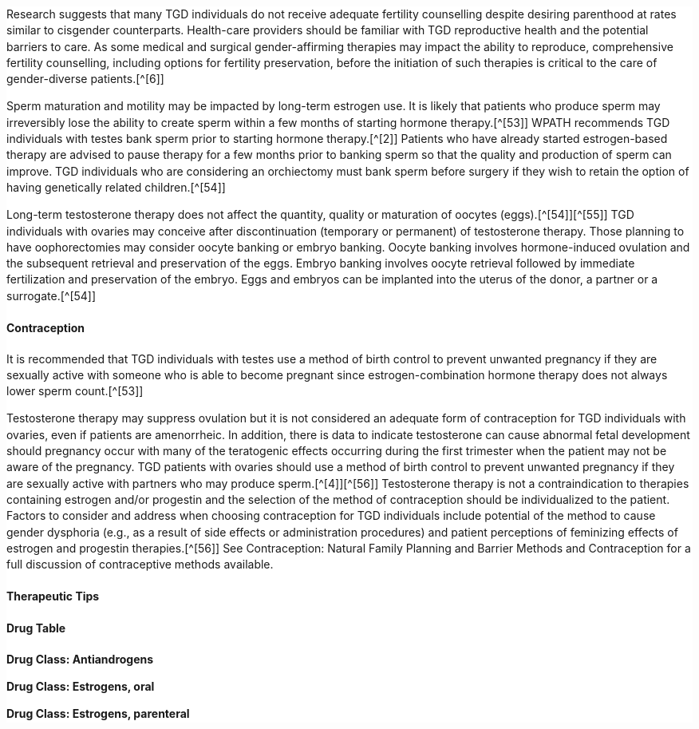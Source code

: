 Research suggests that many TGD individuals do not receive adequate fertility counselling despite desiring parenthood at rates similar to cisgender counterparts. Health-care providers should be familiar with TGD reproductive health and the potential barriers to care. As some medical and surgical gender-affirming therapies may impact the ability to reproduce, comprehensive fertility counselling, including options for fertility preservation, before the initiation of such therapies is critical to the care of gender-diverse patients.​[^[6]]

Sperm maturation and motility may be impacted by long-term estrogen use. It is likely that patients who produce sperm may irreversibly lose the ability to create sperm within a few months of starting hormone therapy.​[^[53]] WPATH recommends TGD individuals with testes bank sperm prior to starting hormone therapy.​[^[2]] Patients who have already started estrogen-based therapy are advised to pause therapy for a few months prior to banking sperm so that the quality and production of sperm can improve. TGD individuals who are considering an orchiectomy must bank sperm before surgery if they wish to retain the option of having genetically related children.​[^[54]]

Long-term testosterone therapy does not affect the quantity, quality or maturation of oocytes (eggs).​[^[54]]​[^[55]] TGD individuals with ovaries may conceive after discontinuation (temporary or permanent) of testosterone therapy. Those planning to have oophorectomies may consider oocyte banking or embryo banking. Oocyte banking involves hormone-induced ovulation and the subsequent retrieval and preservation of the eggs. Embryo banking involves oocyte retrieval followed by immediate fertilization and preservation of the embryo. Eggs and embryos can be implanted into the uterus of the donor, a partner or a surrogate.​[^[54]]

#### Contraception

It is recommended that TGD individuals with testes use a method of birth control to prevent unwanted pregnancy if they are sexually active with someone who is able to become pregnant since estrogen-combination hormone therapy does not always lower sperm count.​[^[53]]

Testosterone therapy may suppress ovulation but it is not considered an adequate form of contraception for TGD individuals with ovaries, even if patients are amenorrheic. In addition, there is data to indicate testosterone can cause abnormal fetal development should pregnancy occur with many of the teratogenic effects occurring during the first trimester when the patient may not be aware of the pregnancy. TGD patients with ovaries should use a method of birth control to prevent unwanted pregnancy if they are sexually active with partners who may produce sperm.​[^[4]]​[^[56]] Testosterone therapy is not a contraindication to therapies containing estrogen and/or progestin and the selection of the method of contraception should be individualized to the patient. Factors to consider and address when choosing contraception for TGD individuals include potential of the method to cause gender dysphoria (e.g., as a result of side effects or administration procedures) and patient perceptions of feminizing effects of estrogen and progestin therapies.​[^[56]] See Contraception: Natural Family Planning and Barrier Methods and Contraception for a full discussion of contraceptive methods available.

#### Therapeutic Tips



#### Drug Table


**Drug Class: Antiandrogens**


**Drug Class: Estrogens, oral**


**Drug Class: Estrogens, parenteral**
